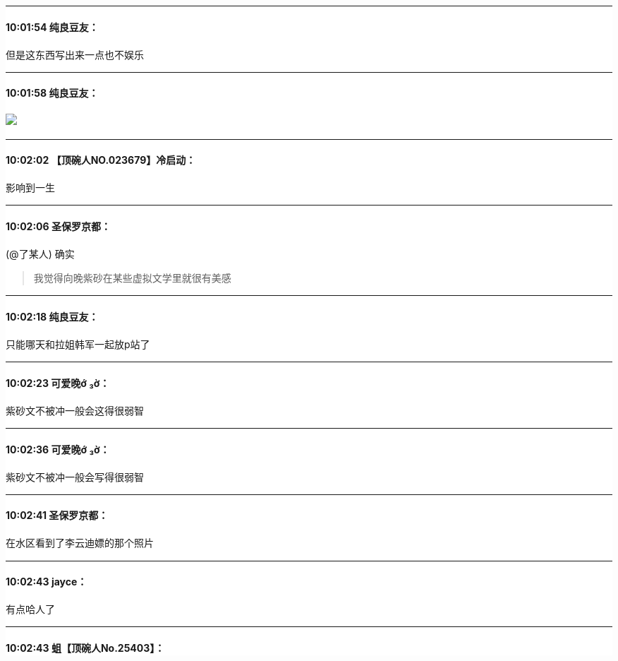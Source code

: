 *****

#### 10:01:54  纯良豆友：

但是这东西写出来一点也不娱乐

*****

#### 10:01:58  纯良豆友：

![](http://gchat.qpic.cn/gchatpic_new/460929153/614391357-2781844348-9D642E655E870F6404DF9AA315373AD2/0?term=2")

*****

#### 10:02:02  【顶碗人NO.023679】冷启动：

影响到一生

*****

#### 10:02:06  圣保罗京都：

(@了某人)  确实<blockquote>我觉得向晚紫砂在某些虚拟文学里就很有美感</blockquote>
 

*****

#### 10:02:18  纯良豆友：

只能哪天和拉姐韩军一起放p站了

*****

#### 10:02:23  可爱晚ớ ₃ờ：

紫砂文不被冲一般会这得很弱智

*****

#### 10:02:36  可爱晚ớ ₃ờ：

紫砂文不被冲一般会写得很弱智

*****

#### 10:02:41  圣保罗京都：

在水区看到了李云迪嫖的那个照片

*****

#### 10:02:43  jayce：

有点哈人了

*****

#### 10:02:43  蛆【顶碗人No.25403】：
